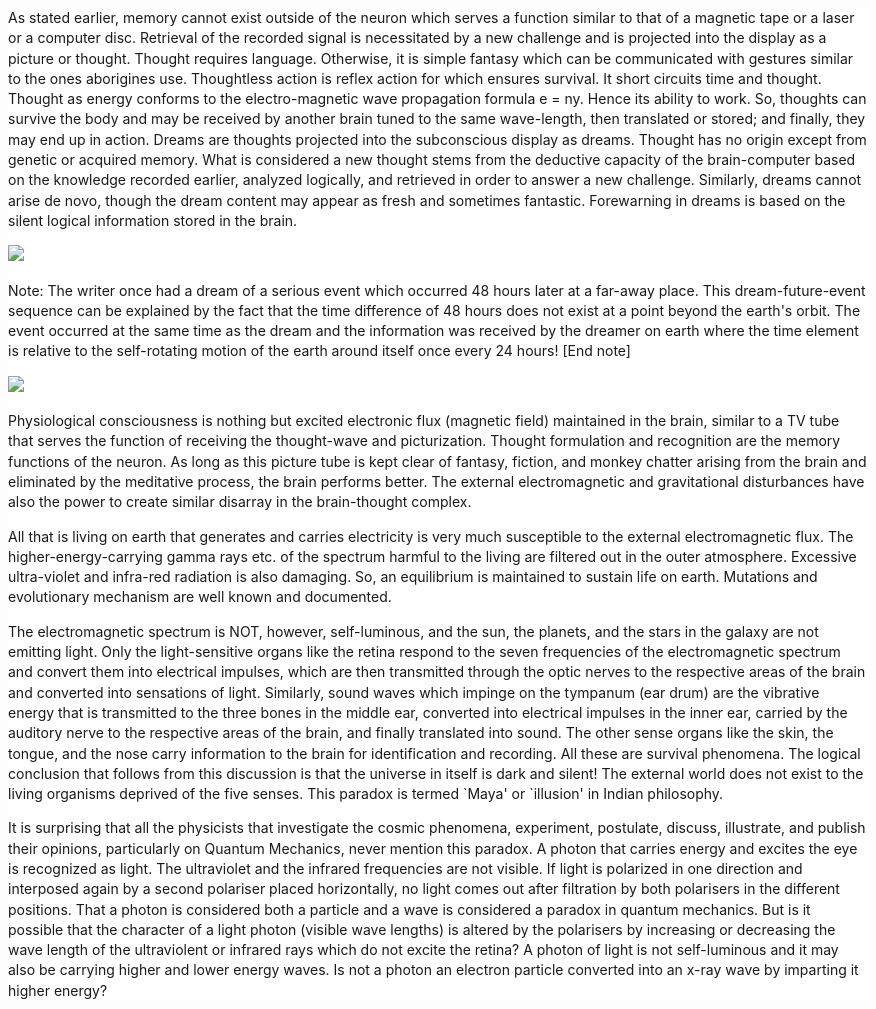As stated earlier, memory cannot exist outside of the neuron which serves a function similar to that of a magnetic tape or a laser or a computer disc. Retrieval of the recorded signal is necessitated by a new challenge and is projected into the display as a picture or thought. Thought requires language. Otherwise, it is simple fantasy which can be communicated with gestures similar to the ones aborigines use. Thoughtless action is reflex action for which ensures survival. It short circuits time and thought. Thought as energy conforms to the electro-magnetic wave propagation formula e = ny. Hence its ability to work. So, thoughts can survive the body and may be received by another brain tuned to the same wave-length, then translated or stored; and finally, they may end up in action. Dreams are thoughts projected into the subconscious display as dreams. Thought has no origin except from genetic or acquired memory. What is considered a new thought stems from the deductive capacity of the brain-computer based on the knowledge recorded earlier, analyzed logically, and retrieved in order to answer a new challenge. Similarly, dreams cannot arise de novo, though the dream content may appear as fresh and sometimes fantastic. Forewarning in dreams is based on the silent logical information stored in the brain.

![](_themes/expeditn/exphorsa.gif)

Note: The writer once had a dream of a serious event which occurred 48 hours later at a far-away place. This dream-future-event sequence can be explained by the fact that the time difference of 48 hours does not exist at a point beyond the earth's orbit. The event occurred at the same time as the dream and the information was received by the dreamer on earth where the time element is relative to the self-rotating motion of the earth around itself once every 24 hours! \[End note\]

![](_themes/expeditn/exphorsa.gif)

Physiological consciousness is nothing but excited electronic flux (magnetic field) maintained in the brain, similar to a TV tube that serves the function of receiving the thought-wave and picturization. Thought formulation and recognition are the memory functions of the neuron. As long as this picture tube is kept clear of fantasy, fiction, and monkey chatter arising from the brain and eliminated by the meditative process, the brain performs better. The external electromagnetic and gravitational disturbances have also the power to create similar disarray in the brain-thought complex.

All that is living on earth that generates and carries electricity is very much susceptible to the external electromagnetic flux. The higher-energy-carrying gamma rays etc. of the spectrum harmful to the living are filtered out in the outer atmosphere. Excessive ultra-violet and infra-red radiation is also damaging. So, an equilibrium is maintained to sustain life on earth. Mutations and evolutionary mechanism are well known and documented.

The electromagnetic spectrum is NOT, however, self-luminous, and the sun, the planets, and the stars in the galaxy are not emitting light. Only the light-sensitive organs like the retina respond to the seven frequencies of the electromagnetic spectrum and convert them into electrical impulses, which are then transmitted through the optic nerves to the respective areas of the brain and converted into sensations of light. Similarly, sound waves which impinge on the tympanum (ear drum) are the vibrative energy that is transmitted to the three bones in the middle ear, converted into electrical impulses in the inner ear, carried by the auditory nerve to the respective areas of the brain, and finally translated into sound. The other sense organs like the skin, the tongue, and the nose carry information to the brain for identification and recording. All these are survival phenomena. The logical conclusion that follows from this discussion is that the universe in itself is dark and silent! The external world does not exist to the living organisms deprived of the five senses. This paradox is termed \`Maya' or \`illusion' in Indian philosophy.

It is surprising that all the physicists that investigate the cosmic phenomena, experiment, postulate, discuss, illustrate, and publish their opinions, particularly on Quantum Mechanics, never mention this paradox. A photon that carries energy and excites the eye is recognized as light. The ultraviolet and the infrared frequencies are not visible. If light is polarized in one direction and interposed again by a second polariser placed horizontally, no light comes out after filtration by both polarisers in the different positions. That a photon is considered both a particle and a wave is considered a paradox in quantum mechanics. But is it possible that the character of a light photon (visible wave lengths) is altered by the polarisers by increasing or decreasing the wave length of the ultraviolent or infrared rays which do not excite the retina? A photon of light is not self-luminous and it may also be carrying higher and lower energy waves. Is not a photon an electron particle converted into an x-ray wave by imparting it higher energy?
